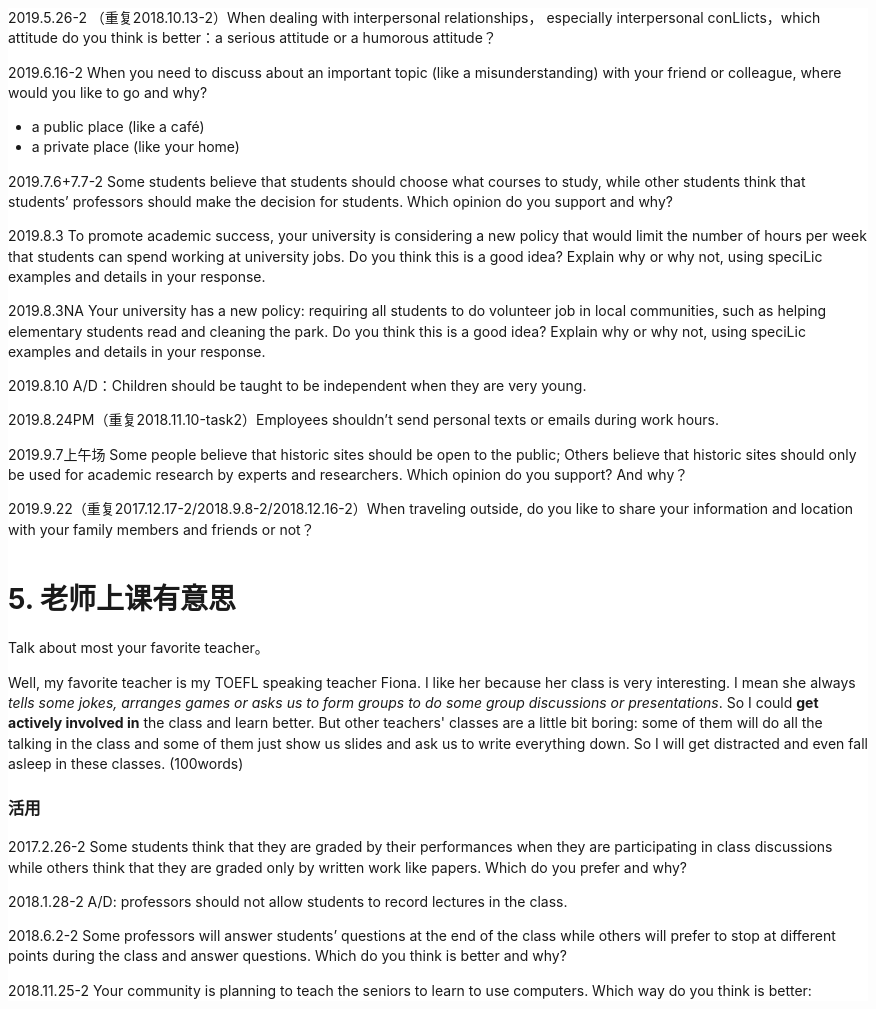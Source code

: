 2019.5.26-2 （重复2018.10.13-2）When dealing with interpersonal relationships， especially interpersonal conLlicts，which attitude do you think is better：a serious attitude or a humorous attitude？

2019.6.16-2 When you need to discuss about an important topic (like a misunderstanding) with your friend or colleague, where would you like to go and why?

- a public place (like a café)
- a private place (like your home)

2019.7.6+7.7-2 Some students believe that students should choose what courses to study, while other students think that students’ professors should make the decision for students. Which opinion do you support and why?

2019.8.3 To promote academic success, your university is considering a new policy that would limit the number of hours per week that students can spend working at university jobs. Do you think this is a good idea? Explain why or why not, using speciLic examples and details in your response.

2019.8.3NA Your university has a new policy: requiring all students to do volunteer job in local communities, such as helping elementary students read and cleaning the park. Do you think this is a good idea? Explain why or why not, using speciLic examples and details in your response.

2019.8.10 A/D：Children should be taught to be independent when they are very young.

2019.8.24PM（重复2018.11.10-task2）Employees shouldn’t send personal texts or emails during work hours.

2019.9.7上午场 Some people believe that historic sites should be open to the public; Others believe that historic sites should only be used for academic research by experts and researchers. Which opinion do you support? And why？

2019.9.22（重复2017.12.17-2/2018.9.8-2/2018.12.16-2）When traveling outside, do you like to share your information and location with your family members and friends or not？

# 5. 老师上课有意思

Talk about most your favorite teacher。

Well, my favorite teacher is my TOEFL speaking teacher Fiona. I like her because her class is very interesting. I mean she always *tells some jokes, arranges games or asks us to form groups to do some group discussions or presentations*. So I could **get actively involved in** the class and learn better. But other teachers' classes are a little bit boring: some of them will do all the talking in the class and some of them just show us slides and ask us to write everything down. So I will get distracted and even fall asleep in these classes. (100words)

### 活用

2017.2.26-2 Some students think that they are graded by their performances when they are participating in class discussions while others think that they are graded only by written work like papers. Which do you prefer and why?

2018.1.28-2 A/D: professors should not allow students to record lectures in the class.

2018.6.2-2 Some professors will answer students’ questions at the end of the class while others will prefer to stop at different points during the class and answer questions. Which do you think is better and why?

2018.11.25-2 Your community is planning to teach the seniors to learn to use computers. Which way do you think is better:
